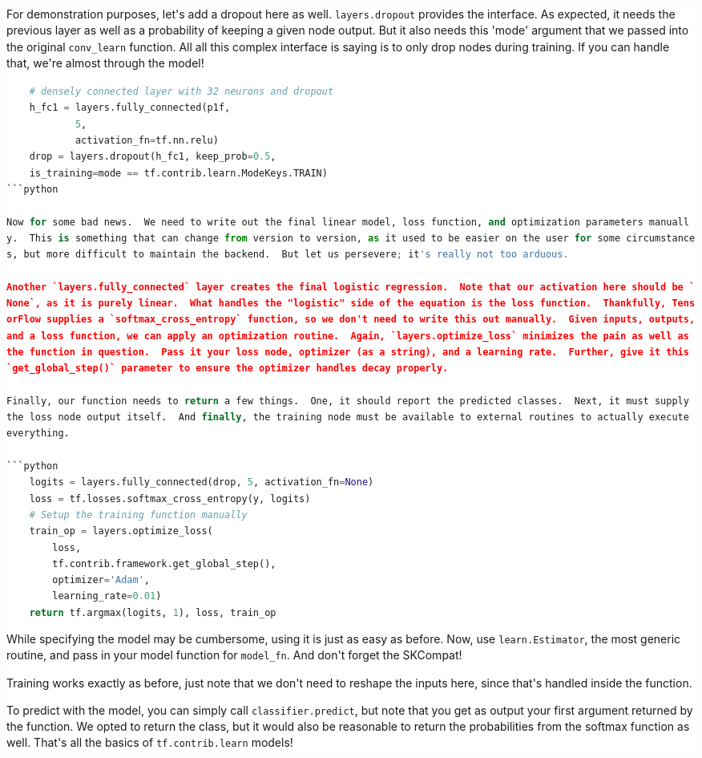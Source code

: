 For demonstration purposes, let's add a dropout here as well.  `layers.dropout` provides the interface.  As expected, it needs the previous layer as well as a probability of keeping a given node output.  But it also needs this 'mode' argument that we passed into the original `conv_learn` function.  All all this complex interface is saying is to only drop nodes during training.  If you can handle that, we're almost through the model!

```python
    # densely connected layer with 32 neurons and dropout
    h_fc1 = layers.fully_connected(p1f,
            5,
            activation_fn=tf.nn.relu)
    drop = layers.dropout(h_fc1, keep_prob=0.5,
    is_training=mode == tf.contrib.learn.ModeKeys.TRAIN)
```python

Now for some bad news.  We need to write out the final linear model, loss function, and optimization parameters manually.  This is something that can change from version to version, as it used to be easier on the user for some circumstances, but more difficult to maintain the backend.  But let us persevere; it's really not too arduous.

Another `layers.fully_connected` layer creates the final logistic regression.  Note that our activation here should be `None`, as it is purely linear.  What handles the "logistic" side of the equation is the loss function.  Thankfully, TensorFlow supplies a `softmax_cross_entropy` function, so we don't need to write this out manually.  Given inputs, outputs, and a loss function, we can apply an optimization routine.  Again, `layers.optimize_loss` minimizes the pain as well as the function in question.  Pass it your loss node, optimizer (as a string), and a learning rate.  Further, give it this `get_global_step()` parameter to ensure the optimizer handles decay properly.

Finally, our function needs to return a few things.  One, it should report the predicted classes.  Next, it must supply the loss node output itself.  And finally, the training node must be available to external routines to actually execute everything.

```python
    logits = layers.fully_connected(drop, 5, activation_fn=None)
    loss = tf.losses.softmax_cross_entropy(y, logits)
    # Setup the training function manually
    train_op = layers.optimize_loss(
        loss,
        tf.contrib.framework.get_global_step(),
        optimizer='Adam',
        learning_rate=0.01)
    return tf.argmax(logits, 1), loss, train_op
```

While specifying the model may be cumbersome, using it is just as easy as before.  Now, use `learn.Estimator`, the most generic routine, and pass in your model function for `model_fn`.  And don't forget the SKCompat!

Training works exactly as before, just note that we don't need to reshape the inputs here, since that's handled inside the function.

To predict with the model, you can simply call `classifier.predict`, but note that you get as output your first argument returned by the function.  We opted to return the class, but it would also be reasonable to return the probabilities from the softmax function as well.  That's all the basics of `tf.contrib.learn` models!
